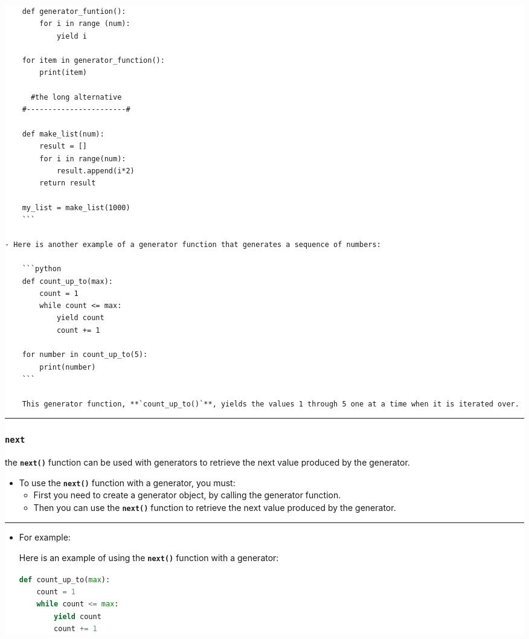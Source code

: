         def generator_funtion():
        	for i in range (num):
        		yield i
        
        for item in generator_function():
        	print(item)
        
          #the long alternative
        #-----------------------#
        
        def make_list(num):
        	result = []
        	for i in range(num):
        		result.append(i*2)
        	return result
        
        my_list = make_list(1000)
        ```
        
    - Here is another example of a generator function that generates a sequence of numbers:
        
        ```python
        def count_up_to(max):
            count = 1
            while count <= max:
                yield count
                count += 1
        
        for number in count_up_to(5):
            print(number)
        ```
        
        This generator function, **`count_up_to()`**, yields the values 1 through 5 one at a time when it is iterated over.
        

---

### `next`

the **`next()`** function can be used with generators to retrieve the next value produced by the generator. 

- To use the **`next()`** function with a generator, you must:
    - First you need to create a generator object, by calling the generator function.
    - Then you can use the **`next()`** function to retrieve the next value produced by the generator.

---

- For example:
    
    Here is an example of using the **`next()`** function with a generator:
    
    ```python
    def count_up_to(max):
        count = 1
        while count <= max:
            yield count
            count += 1
    
